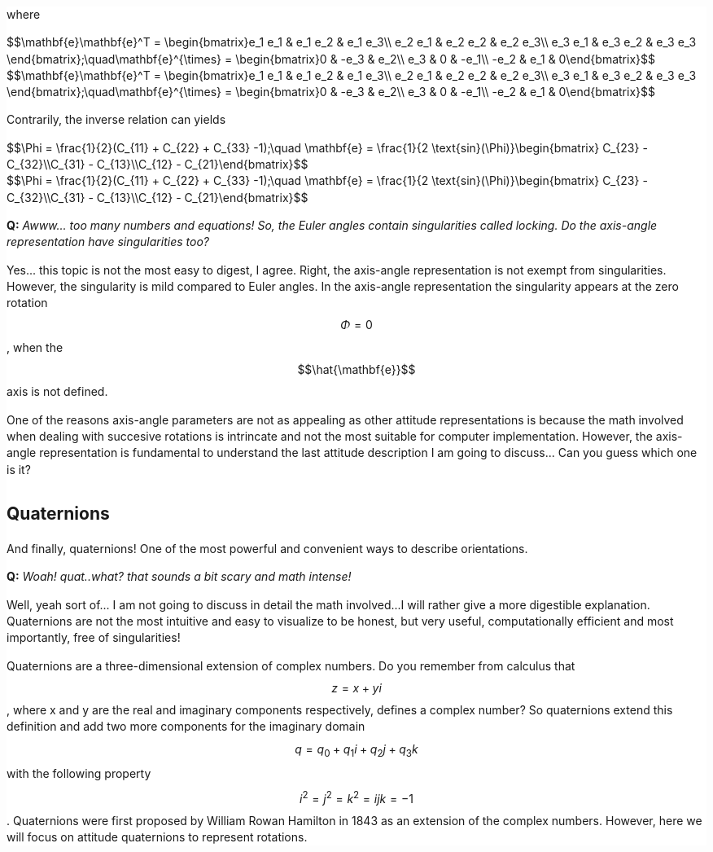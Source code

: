 where 

<div class="wide">
$$\mathbf{e}\mathbf{e}^T = \begin{bmatrix}e_1 e_1 & e_1 e_2 & e_1 e_3\\
e_2 e_1 & e_2 e_2 & e_2 e_3\\
e_3 e_1 & e_3 e_2 & e_3 e_3 \end{bmatrix};\quad\mathbf{e}^{\times} = \begin{bmatrix}0 & -e_3 & e_2\\
e_3 & 0 & -e_1\\
-e_2 & e_1 & 0\end{bmatrix}$$
</div>
<div class="tight">
$$\mathbf{e}\mathbf{e}^T = \begin{bmatrix}e_1 e_1 & e_1 e_2 & e_1 e_3\\
e_2 e_1 & e_2 e_2 & e_2 e_3\\
e_3 e_1 & e_3 e_2 & e_3 e_3 \end{bmatrix};\quad\mathbf{e}^{\times} = \begin{bmatrix}0 & -e_3 & e_2\\
e_3 & 0 & -e_1\\
-e_2 & e_1 & 0\end{bmatrix}$$
</div>

Contrarily, the inverse relation can yields

<div class="wide">
$$\Phi = \frac{1}{2}(C_{11} + C_{22} + C_{33} -1);\quad \mathbf{e} = \frac{1}{2 \text{sin}(\Phi)}\begin{bmatrix} C_{23} - C_{32}\\C_{31} - C_{13}\\C_{12} - C_{21}\end{bmatrix}$$
</div>
<div class="tight">
$$\Phi = \frac{1}{2}(C_{11} + C_{22} + C_{33} -1);\quad \mathbf{e} = \frac{1}{2 \text{sin}(\Phi)}\begin{bmatrix} C_{23} - C_{32}\\C_{31} - C_{13}\\C_{12} - C_{21}\end{bmatrix}$$
</div>

**Q:** *Awww... too many numbers and equations! So, the Euler angles contain singularities called locking. Do the axis-angle representation have singularities too?*

Yes... this topic is not the most easy to digest, I agree. Right, the axis-angle representation is not exempt from singularities. However, the singularity is mild compared to Euler angles. In the axis-angle representation the singularity appears at the zero rotation $$\Phi = 0$$, when the $$\hat{\mathbf{e}}$$ axis is not defined.

One of the reasons axis-angle parameters are not as appealing as other attitude representations is because the math involved when dealing with succesive rotations is intrincate and not the most suitable for computer implementation. However, the axis-angle representation is fundamental to understand the last attitude description I am going to discuss... Can you guess which one is it?

## Quaternions

And finally, quaternions! One of the most powerful and convenient ways to describe orientations.

**Q:** *Woah! quat..what? that sounds a bit scary and math intense!*

Well, yeah sort of... I am not going to discuss in detail the math involved...I will rather give a more digestible explanation. Quaternions are not the most intuitive and easy to visualize to be honest, but very useful, computationally efficient and most importantly, free of singularities!

Quaternions are a three-dimensional extension of complex numbers. Do you remember from calculus that $$z = x + yi$$, where x and y are the real and imaginary components respectively, defines a complex number? So quaternions extend this definition and add two more components for the imaginary domain $$q = q_0 + q_1i + q_2j + q_3k$$ with the following property $$i^2 = j^2 = k^2 = ijk = -1$$. Quaternions were first proposed by William Rowan Hamilton in 1843 as an extension of the complex numbers. However, here we will focus on attitude quaternions to represent rotations.
